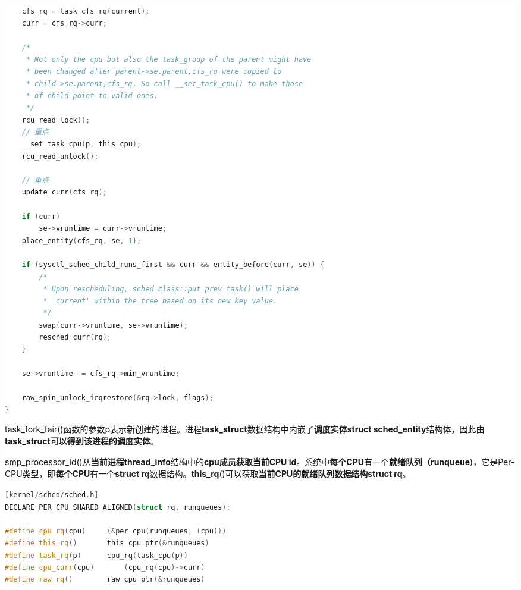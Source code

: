 ```cpp
	cfs_rq = task_cfs_rq(current);
	curr = cfs_rq->curr;

	/*
	 * Not only the cpu but also the task_group of the parent might have
	 * been changed after parent->se.parent,cfs_rq were copied to
	 * child->se.parent,cfs_rq. So call __set_task_cpu() to make those
	 * of child point to valid ones.
	 */
	rcu_read_lock();
	// 重点
	__set_task_cpu(p, this_cpu);
	rcu_read_unlock();
    
    // 重点
	update_curr(cfs_rq);

	if (curr)
		se->vruntime = curr->vruntime;
	place_entity(cfs_rq, se, 1);

	if (sysctl_sched_child_runs_first && curr && entity_before(curr, se)) {
		/*
		 * Upon rescheduling, sched_class::put_prev_task() will place
		 * 'current' within the tree based on its new key value.
		 */
		swap(curr->vruntime, se->vruntime);
		resched_curr(rq);
	}

	se->vruntime -= cfs_rq->min_vruntime;

	raw_spin_unlock_irqrestore(&rq->lock, flags);
}
```

task\_fork\_fair()函数的参数p表示新创建的进程。进程**task\_struct**数据结构中内嵌了**调度实体struct sched\_entity**结构体，因此由**task\_struct可以得到该进程的调度实体**。

smp\_processor\_id()从**当前进程thread\_info**结构中的**cpu成员获取当前CPU id**。系统中**每个CPU**有一个**就绪队列（runqueue**)，它是Per\-CPU类型，即**每个CPU**有一个**struct rq**数据结构。**this\_rq**()可以获取**当前CPU的就绪队列数据结构struct rq**。

```cpp
[kernel/sched/sched.h]
DECLARE_PER_CPU_SHARED_ALIGNED(struct rq, runqueues);

#define cpu_rq(cpu)		(&per_cpu(runqueues, (cpu)))
#define this_rq()		this_cpu_ptr(&runqueues)
#define task_rq(p)		cpu_rq(task_cpu(p))
#define cpu_curr(cpu)		(cpu_rq(cpu)->curr)
#define raw_rq()		raw_cpu_ptr(&runqueues)
```
